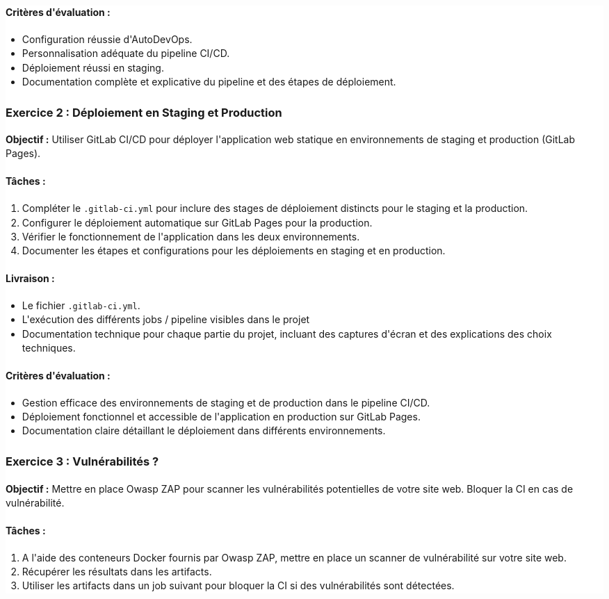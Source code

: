  

#### Critères d'évaluation :
- Configuration réussie d'AutoDevOps.
- Personnalisation adéquate du pipeline CI/CD.
- Déploiement réussi en staging.
- Documentation complète et explicative du pipeline et des étapes de déploiement.

 

### Exercice 2 : Déploiement en Staging et Production

 

**Objectif :** Utiliser GitLab CI/CD pour déployer l'application web statique en environnements de staging et production (GitLab Pages).

 

#### Tâches :
1. Compléter le `.gitlab-ci.yml` pour inclure des stages de déploiement distincts pour le staging et la production.
2. Configurer le déploiement automatique sur GitLab Pages pour la production.
3. Vérifier le fonctionnement de l'application dans les deux environnements.
4. Documenter les étapes et configurations pour les déploiements en staging et en production.

 

#### Livraison : 
- Le fichier `.gitlab-ci.yml`.
- L'exécution des différents jobs / pipeline visibles dans le projet
- Documentation technique pour chaque partie du projet, incluant des captures d'écran et des explications des choix techniques.

 

#### Critères d'évaluation :
- Gestion efficace des environnements de staging et de production dans le pipeline CI/CD.
- Déploiement fonctionnel et accessible de l'application en production sur GitLab Pages.
- Documentation claire détaillant le déploiement dans différents environnements.

 

### Exercice 3 : Vulnérabilités ?

 

**Objectif :** Mettre en place Owasp ZAP pour scanner les vulnérabilités potentielles de votre site web. Bloquer la CI en cas de vulnérabilité.

 

#### Tâches : 
1. A l'aide des conteneurs Docker fournis par Owasp ZAP, mettre en place un scanner de vulnérabilité sur votre site web.
2. Récupérer les résultats dans les artifacts.
3. Utiliser les artifacts dans un job suivant pour bloquer la CI si des vulnérabilités sont détectées.

 